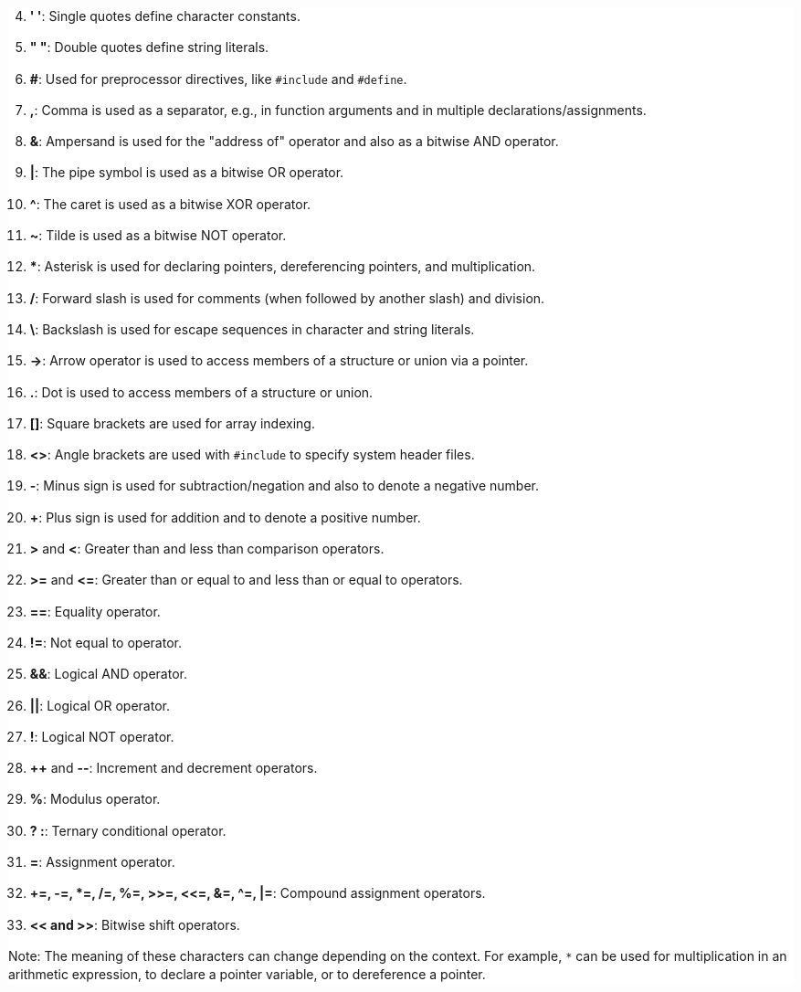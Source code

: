 4. **' '**: Single quotes define character constants.

5. **" "**: Double quotes define string literals.

6. **#**: Used for preprocessor directives, like `#include` and `#define`.

7. **,**: Comma is used as a separator, e.g., in function arguments and in multiple declarations/assignments.

8. **&**: Ampersand is used for the "address of" operator and also as a bitwise AND operator.

9. **|**: The pipe symbol is used as a bitwise OR operator.

10. **^**: The caret is used as a bitwise XOR operator.

11. **~**: Tilde is used as a bitwise NOT operator.

12. **\***: Asterisk is used for declaring pointers, dereferencing pointers, and multiplication.

13. **/**: Forward slash is used for comments (when followed by another slash) and division.

14. **\\**: Backslash is used for escape sequences in character and string literals.

15. **->**: Arrow operator is used to access members of a structure or union via a pointer.

16. **.**: Dot is used to access members of a structure or union.

17. **[]**: Square brackets are used for array indexing.

18. **<>**: Angle brackets are used with `#include` to specify system header files.

19. **-**: Minus sign is used for subtraction/negation and also to denote a negative number.

20. **+**: Plus sign is used for addition and to denote a positive number.

21. **>** and **<**: Greater than and less than comparison operators.

22. **>=** and **<=**: Greater than or equal to and less than or equal to operators.

23. **==**: Equality operator.

24. **!=**: Not equal to operator.

25. **&&**: Logical AND operator.

26. **||**: Logical OR operator.

27. **!**: Logical NOT operator.

28. **++** and **--**: Increment and decrement operators.

29. **%**: Modulus operator.

30. **? :**: Ternary conditional operator.

31. **=**: Assignment operator.

32. **+=, -=, *=, /=, %=, >>=, <<=, &=, ^=, |=**: Compound assignment operators.

33. **<< and >>**: Bitwise shift operators.

Note: The meaning of these characters can change depending on the context. For example, `*` can be used for multiplication in an arithmetic expression, to declare a pointer variable, or to dereference a pointer.
